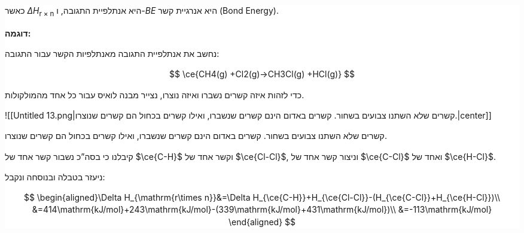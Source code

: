 כאשר $\Delta H_{\mathrm{r\times n}}$ היא אנתלפיית התגובה, ו-$BE$ היא אנרגיית קשר (Bond Energy).

**דוגמה:**

נחשב את אנתלפיית התגובה מאנתלפיות הקשר עבור התגובה:

$$
\ce{CH4(g) +Cl2(g)->CH3Cl(g) +HCl(g)}
$$

כדי לזהות איזה קשרים נשברו ואיזה נוצרו, נצייר מבנה לואיס עבור כל אחד מהמולקולות.

![[Untitled 13.png|קשרים שלא השתנו צבועים בשחור. קשרים באדום הינם קשרים שנשברו, ואילו קשרים בכחול הם קשרים  שנוצרו.|center]]

קשרים שלא השתנו צבועים בשחור. קשרים באדום הינם קשרים שנשברו, ואילו קשרים בכחול הם קשרים  שנוצרו.

קיבלנו כי בסה”כ נשבור קשר אחד של $\ce{C-H}$ וקשר אחד של $\ce{Cl-Cl}$, וניצור קשר אחד של $\ce{C-Cl}$ ואחד של $\ce{H-Cl}$.

ניעזר בטבלה ובנוסחה ונקבל:

$$
\begin{aligned}\Delta H_{\mathrm{r\times n}}&=\Delta H_{\ce{C-H}}+H_{\ce{Cl-Cl}}-(H_{\ce{C-Cl}}+H_{\ce{H-Cl}})\\
&=414\mathrm{kJ/mol}+243\mathrm{kJ/mol}-(339\mathrm{kJ/mol}+431\mathrm{kJ/mol})\\
&=-113\mathrm{kJ/mol}
\end{aligned}
$$